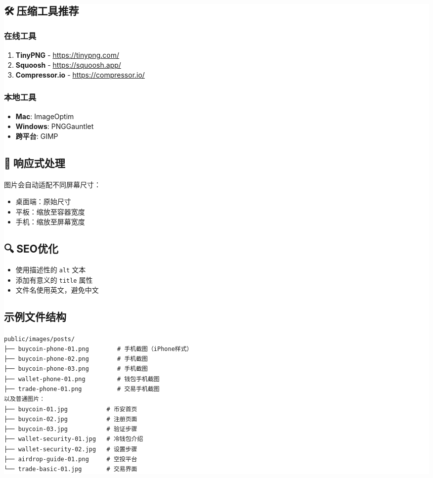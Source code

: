 ## 🛠️ 压缩工具推荐

### 在线工具
1. **TinyPNG** - https://tinypng.com/
2. **Squoosh** - https://squoosh.app/
3. **Compressor.io** - https://compressor.io/

### 本地工具
- **Mac**: ImageOptim
- **Windows**: PNGGauntlet
- **跨平台**: GIMP

## 📱 响应式处理
图片会自动适配不同屏幕尺寸：
- 桌面端：原始尺寸
- 平板：缩放至容器宽度
- 手机：缩放至屏幕宽度

## 🔍 SEO优化
- 使用描述性的 `alt` 文本
- 添加有意义的 `title` 属性
- 文件名使用英文，避免中文

## 示例文件结构
```
public/images/posts/
├── buycoin-phone-01.png        # 手机截图（iPhone样式）
├── buycoin-phone-02.png        # 手机截图
├── buycoin-phone-03.png        # 手机截图
├── wallet-phone-01.png         # 钱包手机截图
├── trade-phone-01.png          # 交易手机截图
以及普通图片：
├── buycoin-01.jpg           # 币安首页
├── buycoin-02.jpg           # 注册页面
├── buycoin-03.jpg           # 验证步骤
├── wallet-security-01.jpg   # 冷钱包介绍
├── wallet-security-02.jpg   # 设置步骤
├── airdrop-guide-01.png     # 空投平台
└── trade-basic-01.jpg       # 交易界面
```
